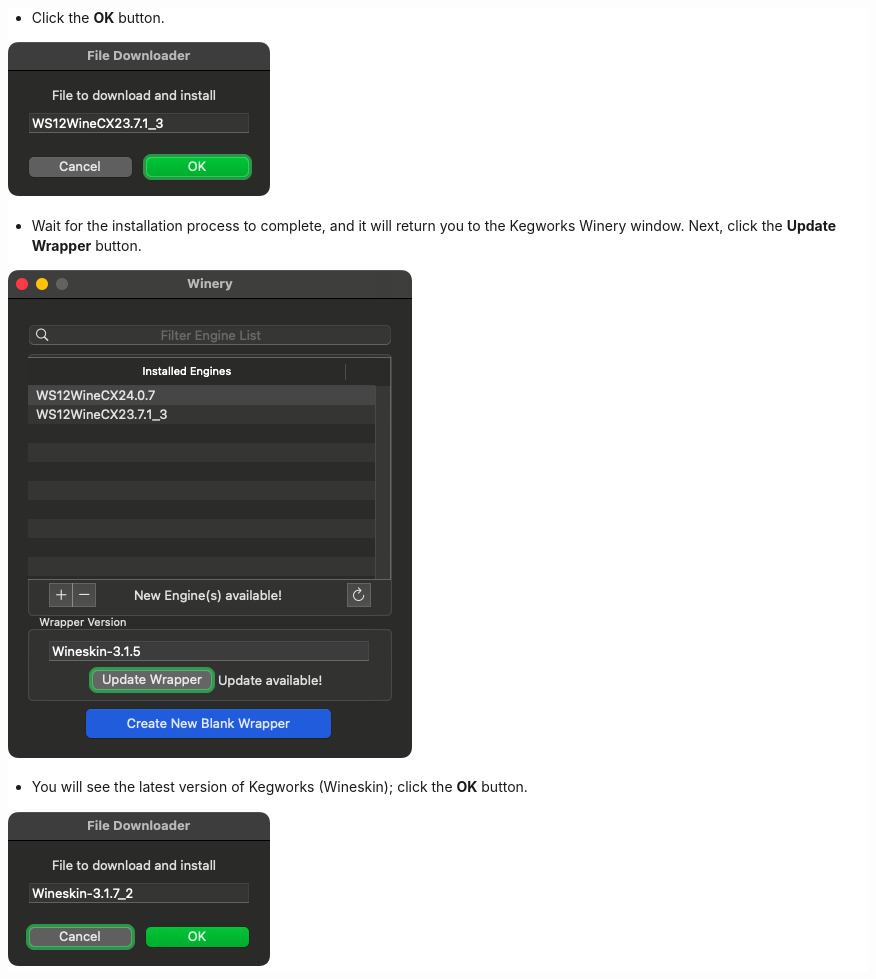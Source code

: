 * Click the **OK** button.

![78](images/image-77.png)

* Wait for the installation process to complete, and it will return you to the Kegworks Winery window. Next, click the **Update Wrapper** button.

![79](images/image-78.png)

* You will see the latest version of Kegworks (Wineskin); click the **OK** button.

![80](images/image-79.png)
